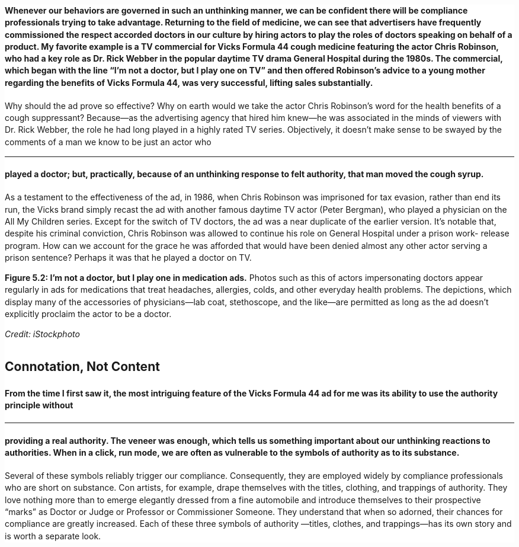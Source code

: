 #### Whenever our behaviors are governed in such an unthinking manner, we can be confident there will be compliance professionals trying to take advantage. Returning to the field of medicine, we can see that advertisers have frequently commissioned the respect accorded doctors in our culture by hiring actors to play the roles of doctors speaking on behalf of a product. My favorite example is a TV commercial for Vicks Formula 44 cough medicine featuring the actor Chris Robinson, who had a key role as Dr. Rick Webber in the popular daytime TV drama General Hospital during the 1980s. The commercial, which began with the line “I’m not a doctor, but I play one on TV” and then offered Robinson’s advice to a young mother regarding the benefits of Vicks Formula 44, was very successful, lifting sales substantially.
 Why should the ad prove so effective? Why on earth would we take the actor Chris Robinson’s word for the health benefits of a cough suppressant? Because—as the advertising agency that hired him knew—he was associated in the minds of viewers with Dr. Rick Webber, the role he had long played in a highly rated TV series. Objectively, it doesn’t make sense to be swayed by the comments of a man we know to be just an actor who

-----

#### played a doctor; but, practically, because of an unthinking response to felt authority, that man moved the cough syrup.
 As a testament to the effectiveness of the ad, in 1986, when Chris Robinson was imprisoned for tax evasion, rather than end its run, the Vicks brand simply recast the ad with another famous daytime TV actor (Peter Bergman), who played a physician on the All My Children series. Except for the switch of TV doctors, the ad was a near duplicate of the earlier version. It’s notable that, despite his criminal conviction, Chris Robinson was allowed to continue his role on General Hospital under a prison work- release program. How can we account for the grace he was afforded that would have been denied almost any other actor serving a prison sentence? Perhaps it was that he played a doctor on TV.

**Figure 5.2: I’m not a doctor, but I play one in medication ads.**
Photos such as this of actors impersonating doctors appear regularly in ads for medications that treat
headaches, allergies, colds, and other everyday health problems. The depictions, which display many
of the accessories of physicians—lab coat, stethoscope, and the like—are permitted as long as the ad
doesn’t explicitly proclaim the actor to be a doctor.

_Credit: iStockphoto_

## Connotation, Not Content

#### From the time I first saw it, the most intriguing feature of the Vicks Formula 44 ad for me was its ability to use the authority principle without

-----

#### providing a real authority. The veneer was enough, which tells us something important about our unthinking reactions to authorities. When in a click, run mode, we are often as vulnerable to the symbols of authority as to its substance.
 Several of these symbols reliably trigger our compliance. Consequently, they are employed widely by compliance professionals who are short on substance. Con artists, for example, drape themselves with the titles, clothing, and trappings of authority. They love nothing more than to emerge elegantly dressed from a fine automobile and introduce themselves to their prospective “marks” as Doctor or Judge or Professor or Commissioner Someone. They understand that when so adorned, their chances for compliance are greatly increased. Each of these three symbols of authority —titles, clothes, and trappings—has its own story and is worth a separate look.
